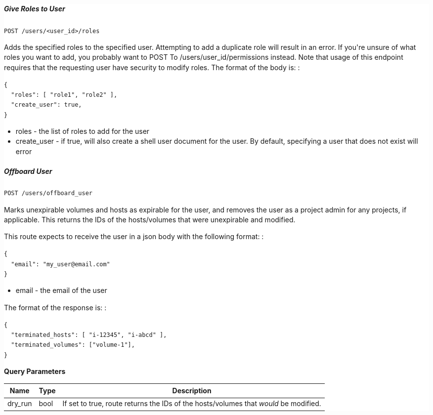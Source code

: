 ##### Give Roles to User

    POST /users/<user_id>/roles

Adds the specified roles to the specified user. Attempting to add a
duplicate role will result in an error. If you're unsure of what roles
you want to add, you probably want to POST To /users/user_id/permissions
instead. Note that usage of this endpoint requires that the requesting
user have security to modify roles. The format of the body is: :

    {
      "roles": [ "role1", "role2" ],
      "create_user": true,
    }

-   roles - the list of roles to add for the user
-   create_user - if true, will also create a shell user document for
    the user. By default, specifying a user that does not exist will
    error

##### Offboard User

    POST /users/offboard_user

Marks unexpirable volumes and hosts as expirable for the user, and
removes the user as a project admin for any projects, if applicable.
This returns the IDs of the hosts/volumes that were unexpirable and
modified.

This route expects to receive the user in a json body with the following
format: :

    {
      "email": "my_user@email.com"
    }

-   email - the email of the user

The format of the response is: :

    {
      "terminated_hosts": [ "i-12345", "i-abcd" ],
      "terminated_volumes": ["volume-1"],
    }

**Query Parameters**

| Name    | Type | Description                                                                          |
|--------------------|---------|-------------------------------------------|
| dry_run | bool | If set to true, route returns the IDs of the hosts/volumes that *would* be modified. |

